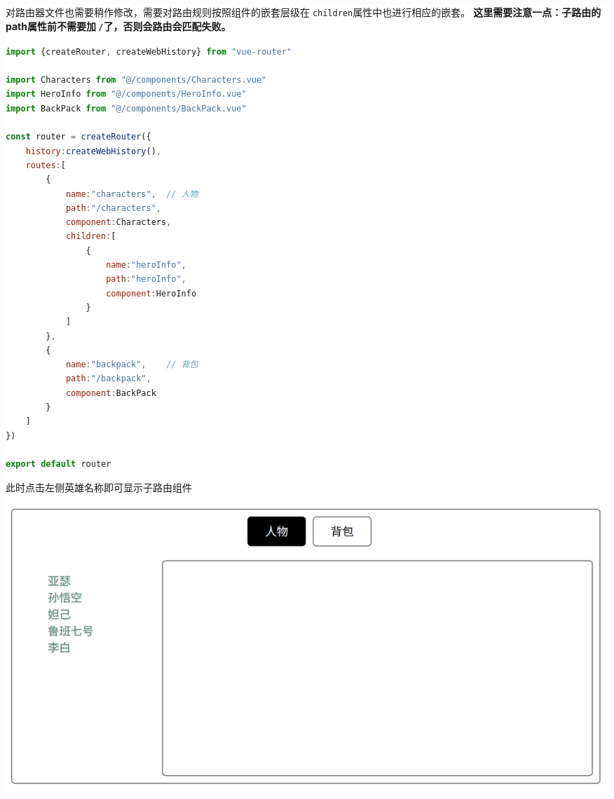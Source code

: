 对路由器文件也需要稍作修改，需要对路由规则按照组件的嵌套层级在 `children`属性中也进行相应的嵌套。
**这里需要注意一点：子路由的path属性前不需要加 `/`了，否则会路由会匹配失败。**

```javascript
import {createRouter, createWebHistory} from "vue-router"

import Characters from "@/components/Characters.vue"
import HeroInfo from "@/components/HeroInfo.vue"
import BackPack from "@/components/BackPack.vue"

const router = createRouter({
    history:createWebHistory(),
    routes:[
        {
            name:"characters",  // 人物
            path:"/characters",
            component:Characters,
            children:[
                {
                    name:"heroInfo",
                    path:"heroInfo",
                    component:HeroInfo
                }
            ]
        },
        {
            name:"backpack",    // 背包
            path:"/backpack",
            component:BackPack
        }
    ]
})

export default router
```

此时点击左侧英雄名称即可显示子路由组件

![](../Vue3.assets/8c551748576048.png)
